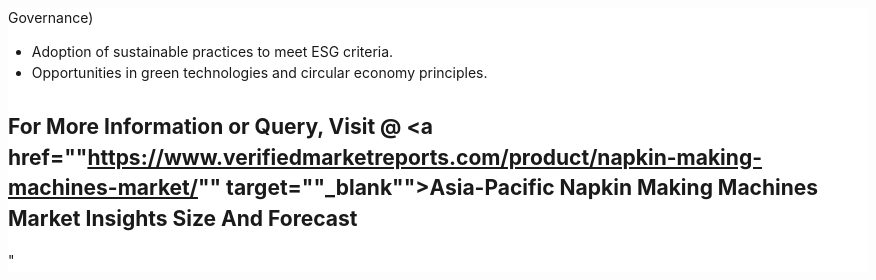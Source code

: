 Governance)</strong></h3><ul><li>Adoption of sustainable practices to meet ESG criteria.</li><li>Opportunities in green technologies and circular economy principles.</li></ul><h2><strong>For More Information or Query, Visit @&nbsp;</strong><a href=""https://www.verifiedmarketreports.com/product/napkin-making-machines-market/"" target=""_blank"">Asia-Pacific Napkin Making Machines Market Insights Size And Forecast</a></h2>"

